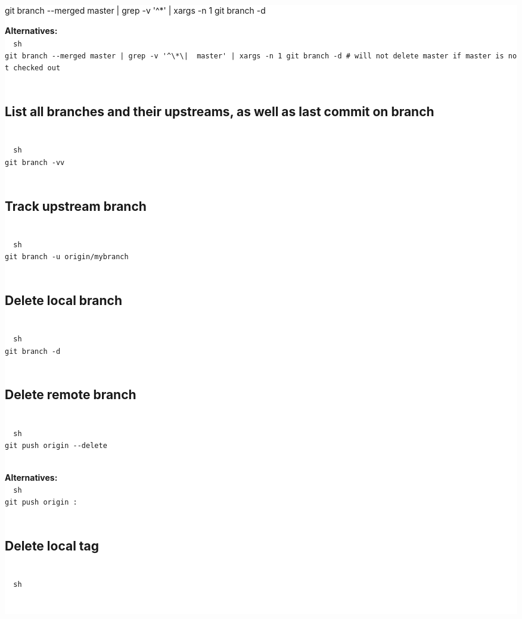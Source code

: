 git branch --merged master | grep -v '^\*' | xargs -n 1 git branch -d
 </code>
</p>
<p>
 <strong>
  Alternatives:
 </strong>
 <code>
  sh
git branch --merged master | grep -v '^\*\|  master' | xargs -n 1 git branch -d # will not delete master if master is not checked out
 </code>
</p>
<h2>
 List all branches and their upstreams, as well as last commit on branch
</h2>
<p>
 <code>
  sh
git branch -vv
 </code>
</p>
<h2>
 Track upstream branch
</h2>
<p>
 <code>
  sh
git branch -u origin/mybranch
 </code>
</p>
<h2>
 Delete local branch
</h2>
<p>
 <code>
  sh
git branch -d <local_branchname>
 </code>
</p>
<h2>
 Delete remote branch
</h2>
<p>
 <code>
  sh
git push origin --delete <remote_branchname>
 </code>
</p>
<p>
 <strong>
  Alternatives:
 </strong>
 <code>
  sh
git push origin :<remote_branchname>
 </code>
</p>
<h2>
 Delete local tag
</h2>
<p>
 <code>
  sh